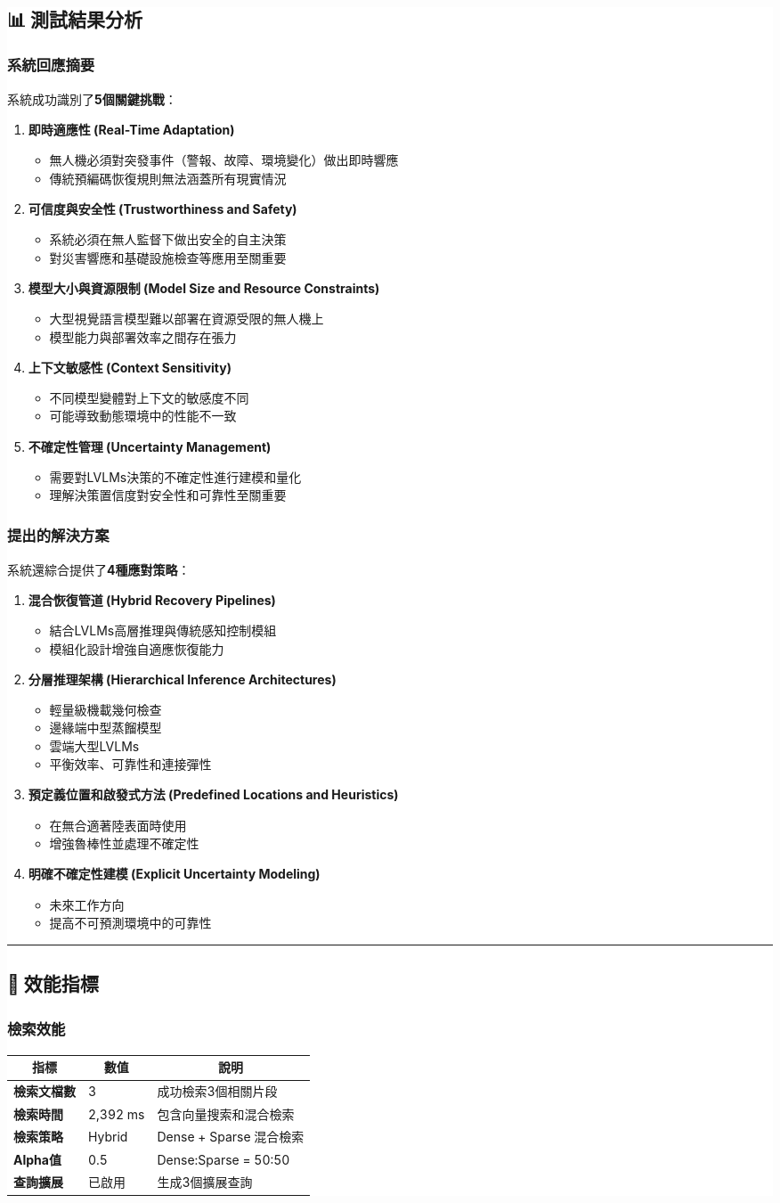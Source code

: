 
## 📊 測試結果分析

### 系統回應摘要

系統成功識別了**5個關鍵挑戰**：

1. **即時適應性 (Real-Time Adaptation)**
   - 無人機必須對突發事件（警報、故障、環境變化）做出即時響應
   - 傳統預編碼恢復規則無法涵蓋所有現實情況

2. **可信度與安全性 (Trustworthiness and Safety)**
   - 系統必須在無人監督下做出安全的自主決策
   - 對災害響應和基礎設施檢查等應用至關重要

3. **模型大小與資源限制 (Model Size and Resource Constraints)**
   - 大型視覺語言模型難以部署在資源受限的無人機上
   - 模型能力與部署效率之間存在張力

4. **上下文敏感性 (Context Sensitivity)**
   - 不同模型變體對上下文的敏感度不同
   - 可能導致動態環境中的性能不一致

5. **不確定性管理 (Uncertainty Management)**
   - 需要對LVLMs決策的不確定性進行建模和量化
   - 理解決策置信度對安全性和可靠性至關重要

### 提出的解決方案

系統還綜合提供了**4種應對策略**：

1. **混合恢復管道 (Hybrid Recovery Pipelines)**
   - 結合LVLMs高層推理與傳統感知控制模組
   - 模組化設計增強自適應恢復能力

2. **分層推理架構 (Hierarchical Inference Architectures)**
   - 輕量級機載幾何檢查
   - 邊緣端中型蒸餾模型
   - 雲端大型LVLMs
   - 平衡效率、可靠性和連接彈性

3. **預定義位置和啟發式方法 (Predefined Locations and Heuristics)**
   - 在無合適著陸表面時使用
   - 增強魯棒性並處理不確定性

4. **明確不確定性建模 (Explicit Uncertainty Modeling)**
   - 未來工作方向
   - 提高不可預測環境中的可靠性

---

## 🎯 效能指標

### 檢索效能
| 指標 | 數值 | 說明 |
|------|------|------|
| **檢索文檔數** | 3 | 成功檢索3個相關片段 |
| **檢索時間** | 2,392 ms | 包含向量搜索和混合檢索 |
| **檢索策略** | Hybrid | Dense + Sparse 混合檢索 |
| **Alpha值** | 0.5 | Dense:Sparse = 50:50 |
| **查詢擴展** | 已啟用 | 生成3個擴展查詢 |
